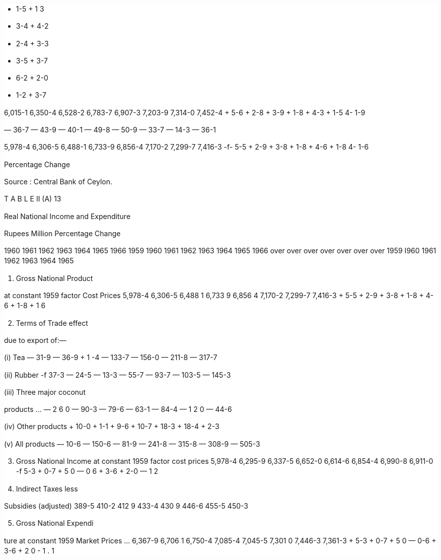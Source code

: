 + 1-5 + 1 3

+ 3-4 + 4-2

+ 2-4 + 3-3

+ 3-5 + 3-7

+ 6-2 + 2-0

+ 1-2 + 3-7

6,015-1 6,350-4 6,528-2 6,783-7 6,907-3 7,203-9 7,314-0 7,452-4 + 5-6 + 2-8 + 3-9 + 1-8 + 4-3 + 1-5 4- 1-9

— 36-7 — 43-9 — 40-1 — 49-8 — 50-9 — 33-7 — 14-3 — 36-1

5,978-4 6,306-5 6,488-1 6,733-9 6,856-4 7,170-2 7,299-7 7,416-3 -f- 5-5 + 2-9 + 3-8 + 1-8 + 4-6 + 1-8 4- 1-6

Percentage Change

Source : Central Bank of Ceylon.

T A B L E II (A) 13

Real National Income and Expenditure

Rupees Million Percentage Change

1960 1961 1962 1963 1964 1965 1966 1959 1960 1961 1962 1963 1964 1965 1966 over over over over over over over 1959 I960 1961 1962 1963 1964 1965

1. Gross National Product

at constant 1959 factor Cost Prices 5,978-4 6,306-5 6,488 1 6,733 9 6,856 4 7,170-2 7,299-7 7,416-3 + 5-5 + 2-9 + 3-8 + 1-8 + 4-6 + 1-8 + 1 6

2. Terms of Trade effect

due to export of:—

(i) Tea — 31-9 — 36-9 + 1 -4 — 133-7 — 156-0 — 211-8 — 317-7

(ii) Rubber -f 37-3 — 24-5 — 13-3 — 55-7 — 93-7 — 103-5 — 145-3

(iii) Three major coconut

products ... — 2 6 0 — 90-3 — 79-6 — 63-1 — 84-4 — 1 2 0 — 44-6

(iv) Other products + 10-0 + 1-1 + 9-6 + 10-7 + 18-3 + 18-4 + 2-3

(v) All products — 10-6 — 150-6 — 81-9 — 241-8 — 315-8 — 308-9 — 505-3

3. Gross National Income at constant 1959 factor cost prices 5,978-4 6,295-9 6,337-5 6,652-0 6,614-6 6,854-4 6,990-8 6,911-0 -f 5-3 + 0-7 + 5 0 — 0 6 + 3-6 + 2-0 — 1 2

4. Indirect Taxes less

Subsidies (adjusted) 389-5 410-2 412 9 433-4 430 9 446-6 455-5 450-3

5. Gross National Expendi­

ture at constant 1959 Market Prices ... 6,367-9 6,706 1 6,750-4 7,085-4 7,045-5 7,301 0 7,446-3 7,361-3 + 5-3 + 0-7 + 5 0 — 0-6 + 3-6 + 2 0 - 1 . 1
